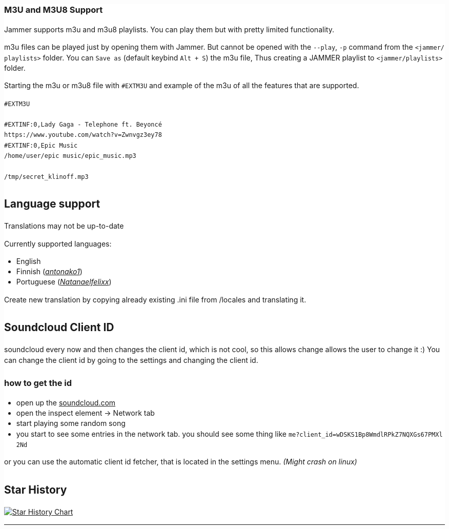 ### M3U and M3U8 Support

Jammer supports m3u and m3u8 playlists. You can play them but with pretty limited functionality.

m3u files can be played just by opening them with Jammer. But cannot be opened with the `--play`, `-p` command from the `<jammer/playlists>` folder. You can `Save as` (default keybind `Alt + S`) the m3u file, Thus creating a JAMMER playlist to `<jammer/playlists>` folder.

Starting the m3u or m3u8 file with `#EXTM3U` and example of the m3u of all the features that are supported.

```m3u
#EXTM3U

#EXTINF:0,Lady Gaga - Telephone ft. Beyoncé
https://www.youtube.com/watch?v=Zwnvgz3ey78
#EXTINF:0,Epic Music 
/home/user/epic music/epic_music.mp3

/tmp/secret_klinoff.mp3
```

## Language support

Translations may not be up-to-date

Currently supported languages:

- English
- Finnish (*[antonako1](https://github.com/antonako1)*)
- Portuguese (*[Natanaelfelixx](https://github.com/Natanaelfelixx)*)

Create new translation by copying already existing .ini file from /locales and translating it.

## Soundcloud Client ID

soundcloud every now and then changes the client id, which is not cool, so this allows change allows the user to change it :)
You can change the client id by going to the settings and changing the client id.

### how to get the id

- open up the [soundcloud.com](https://soundcloud.com/discover)
- open the inspect element -> Network tab
- start playing some random song
- you start to see some entries in the network tab. you should see some thing like `me?client_id=wDSKS1Bp8WmdlRPkZ7NQXGs67PMXl2Nd`

or you can use the automatic client id fetcher, that is located in the settings menu. *(Might crash on linux)*

## Star History

<a href="https://star-history.com/#jooapa/jammer&Date">
 <picture>
   <source media="(prefers-color-scheme: dark)" srcset="https://api.star-history.com/svg?repos=jooapa/jammer&type=Date&theme=dark" />
   <source media="(prefers-color-scheme: light)" srcset="https://api.star-history.com/svg?repos=jooapa/jammer&type=Date" />
   <img alt="Star History Chart" src="https://api.star-history.com/svg?repos=jooapa/jammer&type=Date" />
 </picture>
</a>

---